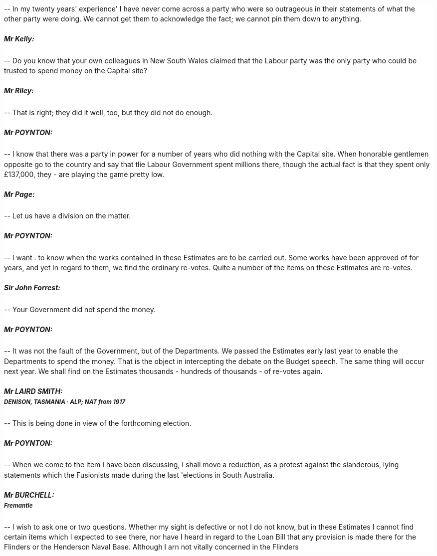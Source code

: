 -- In my twenty years' experience' I have never come across a party who were so outrageous in their statements of what the other party were doing. We cannot get them to acknowledge the fact; we cannot pin them down to anything. 

##### Mr Kelly:

-- Do you know that your own colleagues in New South Wales claimed that the Labour party was the only party who could be trusted to spend money on the Capital site? 

##### Mr Riley:

-- That is right; they did it well, too, but they did not do enough. 

##### Mr POYNTON:

-- I know that there was a party in power for a number of years who did nothing with the Capital site. When honorable gentlemen opposite go to the country and say that tlie Labour Government spent millions there, though the actual fact is that they spent only £137,000, they - are playing the game pretty low. 

##### Mr Page:

-- Let us have a division on the matter. 

##### Mr POYNTON:

-- I want . to know when the works contained in these Estimates are to be carried out. Some works have been approved of for years, and yet in regard to them, we find the ordinary re-votes. Quite a number of the items on these Estimates are re-votes. 

##### Sir John Forrest:

-- Your Government did not spend the money. 

##### Mr POYNTON:

-- It was not the fault of the Government, but of the Departments. We passed the Estimates early last year to enable the Departments to spend the money. That is the object in intercepting the debate on the Budget speech. The same thing will occur next year. We shall find on the Estimates thousands - hundreds of thousands - of re-votes again. 

##### Mr LAIRD SMITH:<br><small class="text-muted">DENISON, TASMANIA &middot; ALP; NAT from 1917</small>

-- This is being done in view of the forthcoming election. 

##### Mr POYNTON:

-- When we come to the item I have been discussing, I shall move a reduction, as a protest against the slanderous, lying statements which the Fusionists made during the last 'elections in South Australia. 

##### Mr BURCHELL:<br><small class="text-muted">Fremantle</small>

-- I wish to ask one or two questions. Whether my sight is defective or not I do not know, but in these Estimates I cannot find certain items which I expected to see there, nor have I heard in regard to the Loan Bill that any provision is made there for the Flinders or the Henderson Naval Base. Although I arn not vitally concerned in the Flinders 
